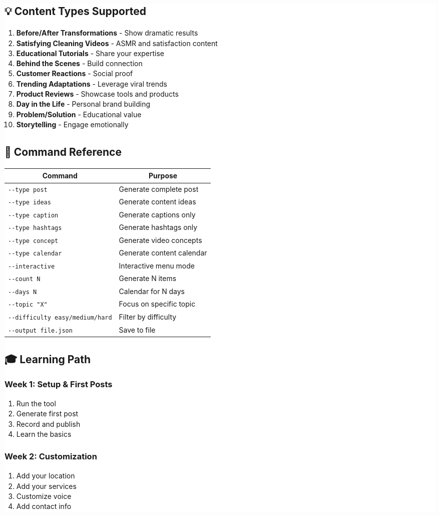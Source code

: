## 💡 Content Types Supported

1. **Before/After Transformations** - Show dramatic results
2. **Satisfying Cleaning Videos** - ASMR and satisfaction content
3. **Educational Tutorials** - Share your expertise
4. **Behind the Scenes** - Build connection
5. **Customer Reactions** - Social proof
6. **Trending Adaptations** - Leverage viral trends
7. **Product Reviews** - Showcase tools and products
8. **Day in the Life** - Personal brand building
9. **Problem/Solution** - Educational value
10. **Storytelling** - Engage emotionally

## 🔧 Command Reference

| Command | Purpose |
|---------|---------|
| `--type post` | Generate complete post |
| `--type ideas` | Generate content ideas |
| `--type caption` | Generate captions only |
| `--type hashtags` | Generate hashtags only |
| `--type concept` | Generate video concepts |
| `--type calendar` | Generate content calendar |
| `--interactive` | Interactive menu mode |
| `--count N` | Generate N items |
| `--days N` | Calendar for N days |
| `--topic "X"` | Focus on specific topic |
| `--difficulty easy/medium/hard` | Filter by difficulty |
| `--output file.json` | Save to file |

## 🎓 Learning Path

### Week 1: Setup & First Posts
1. Run the tool
2. Generate first post
3. Record and publish
4. Learn the basics

### Week 2: Customization
1. Add your location
2. Add your services
3. Customize voice
4. Add contact info

